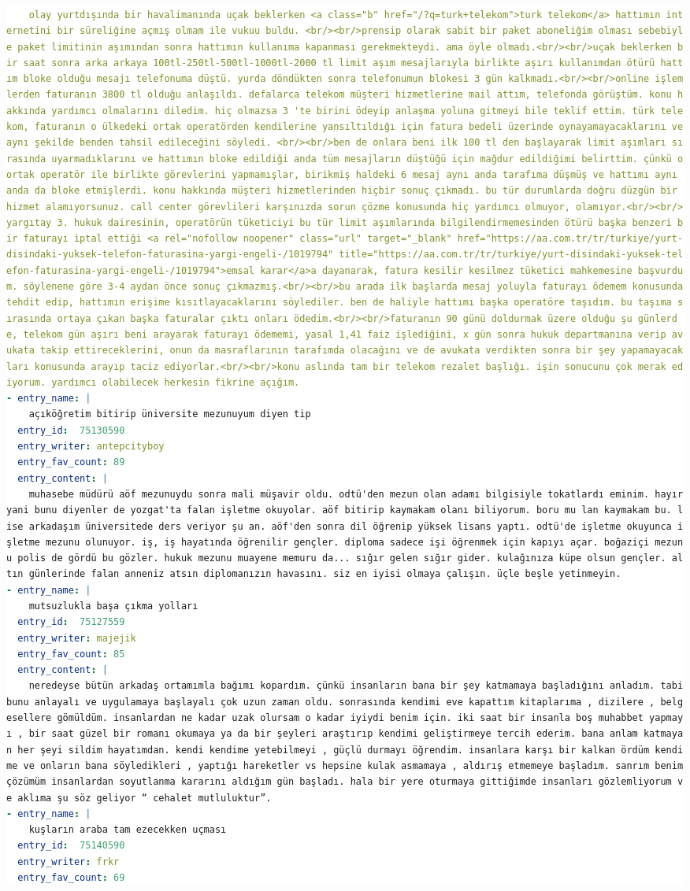 ```yaml
    olay yurtdışında bir havalimanında uçak beklerken <a class="b" href="/?q=turk+telekom">turk telekom</a> hattımın internetini bir süreliğine açmış olmam ile vukuu buldu. <br/><br/>prensip olarak sabit bir paket aboneliğim olması sebebiyle paket limitinin aşımından sonra hattımın kullanıma kapanması gerekmekteydi. ama öyle olmadı.<br/><br/>uçak beklerken bir saat sonra arka arkaya 100tl-250tl-500tl-1000tl-2000 tl limit aşım mesajlarıyla birlikte aşırı kullanımdan ötürü hattım bloke olduğu mesajı telefonuma düştü. yurda döndükten sonra telefonumun blokesi 3 gün kalkmadı.<br/><br/>online işlemlerden faturanın 3800 tl olduğu anlaşıldı. defalarca telekom müşteri hizmetlerine mail attım, telefonda görüştüm. konu hakkında yardımcı olmalarını diledim. hiç olmazsa 3 'te birini ödeyip anlaşma yoluna gitmeyi bile teklif ettim. türk telekom, faturanın o ülkedeki ortak operatörden kendilerine yansıltıldığı için fatura bedeli üzerinde oynayamayacaklarını ve aynı şekilde benden tahsil edileceğini söyledi. <br/><br/>ben de onlara beni ilk 100 tl den başlayarak limit aşımları sırasında uyarmadıklarını ve hattımın bloke edildiği anda tüm mesajların düştüğü için mağdur edildiğimi belirttim. çünkü o ortak operatör ile birlikte görevlerini yapmamışlar, birikmiş haldeki 6 mesaj aynı anda tarafıma düşmüş ve hattımı aynı anda da bloke etmişlerdi. konu hakkında müşteri hizmetlerinden hiçbir sonuç çıkmadı. bu tür durumlarda doğru düzgün bir hizmet alamıyorsunuz. call center görevlileri karşınızda sorun çözme konusunda hiç yardımcı olmuyor, olamıyor.<br/><br/>yargıtay 3. hukuk dairesinin, operatörün tüketiciyi bu tür limit aşımlarında bilgilendirmemesinden ötürü başka benzeri bir faturayı iptal ettiği <a rel="nofollow noopener" class="url" target="_blank" href="https://aa.com.tr/tr/turkiye/yurt-disindaki-yuksek-telefon-faturasina-yargi-engeli-/1019794" title="https://aa.com.tr/tr/turkiye/yurt-disindaki-yuksek-telefon-faturasina-yargi-engeli-/1019794">emsal karar</a>a dayanarak, fatura kesilir kesilmez tüketici mahkemesine başvurdum. söylenene göre 3-4 aydan önce sonuç çıkmazmış.<br/><br/>bu arada ilk başlarda mesaj yoluyla faturayı ödemem konusunda tehdit edip, hattımın erişime kısıtlayacaklarını söylediler. ben de haliyle hattımı başka operatöre taşıdım. bu taşıma sırasında ortaya çıkan başka faturalar çıktı onları ödedim.<br/><br/>faturanın 90 günü doldurmak üzere olduğu şu günlerde, telekom gün aşırı beni arayarak faturayı ödememi, yasal 1,41 faiz işlediğini, x gün sonra hukuk departmanına verip avukata takip ettireceklerini, onun da masraflarının tarafımda olacağını ve de avukata verdikten sonra bir şey yapamayacakları konusunda arayıp taciz ediyorlar.<br/><br/>konu aslında tam bir telekom rezalet başlığı. işin sonucunu çok merak ediyorum. yardımcı olabilecek herkesin fikrine açığım.
- entry_name: |
    açıköğretim bitirip üniversite mezunuyum diyen tip
  entry_id:  75130590
  entry_writer: antepcityboy
  entry_fav_count: 89
  entry_content: |
    muhasebe müdürü aöf mezunuydu sonra mali müşavir oldu. odtü'den mezun olan adamı bilgisiyle tokatlardı eminim. hayır yani bunu diyenler de yozgat'ta falan işletme okuyolar. aöf bitirip kaymakam olanı biliyorum. boru mu lan kaymakam bu. lise arkadaşım üniversitede ders veriyor şu an. aöf'den sonra dil öğrenip yüksek lisans yaptı. odtü'de işletme okuyunca işletme mezunu olunuyor. iş, iş hayatında öğrenilir gençler. diploma sadece işi öğrenmek için kapıyı açar. boğaziçi mezunu polis de gördü bu gözler. hukuk mezunu muayene memuru da... sığır gelen sığır gider. kulağınıza küpe olsun gençler. altın günlerinde falan anneniz atsın diplomanızın havasını. siz en iyisi olmaya çalışın. üçle beşle yetinmeyin.
- entry_name: |
    mutsuzlukla başa çıkma yolları
  entry_id:  75127559
  entry_writer: majejik
  entry_fav_count: 85
  entry_content: |
    neredeyse bütün arkadaş ortamımla bağımı kopardım. çünkü insanların bana bir şey katmamaya başladığını anladım. tabi bunu anlayalı ve uygulamaya başlayalı çok uzun zaman oldu. sonrasında kendimi eve kapattım kitaplarıma , dizilere , belgesellere gömüldüm. insanlardan ne kadar uzak olursam o kadar iyiydi benim için. iki saat bir insanla boş muhabbet yapmayı , bir saat güzel bir romanı okumaya ya da bir şeyleri araştırıp kendimi geliştirmeye tercih ederim. bana anlam katmayan her şeyi sildim hayatımdan. kendi kendime yetebilmeyi , güçlü durmayı öğrendim. insanlara karşı bir kalkan ördüm kendime ve onların bana söyledikleri , yaptığı hareketler vs hepsine kulak asmamaya , aldırış etmemeye başladım. sanrım benim çözümüm insanlardan soyutlanma kararını aldığım gün başladı. hala bir yere oturmaya gittiğimde insanları gözlemliyorum ve aklıma şu söz geliyor “ cehalet mutluluktur”.
- entry_name: |
    kuşların araba tam ezecekken uçması
  entry_id:  75140590
  entry_writer: frkr
  entry_fav_count: 69
```
